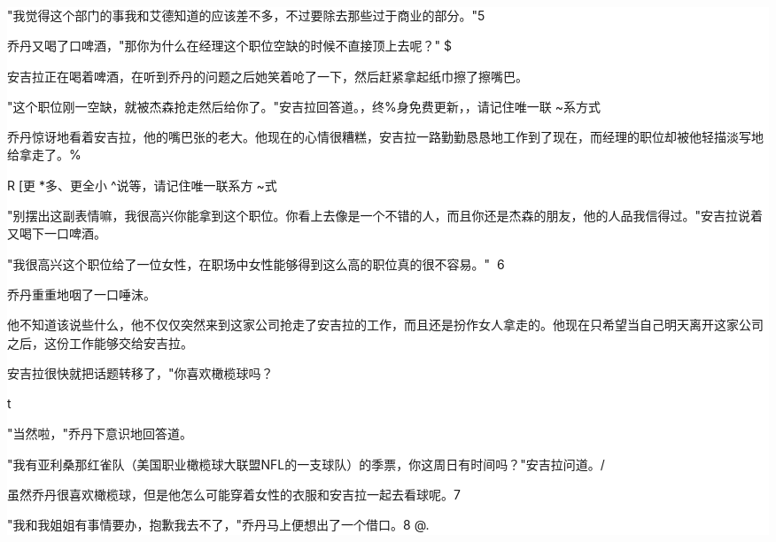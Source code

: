 

"我觉得这个部门的事我和艾德知道的应该差不多，不过要除去那些过于商业的部分。"5





乔丹又喝了口啤酒，"那你为什么在经理这个职位空缺的时候不直接顶上去呢？" $





安吉拉正在喝着啤酒，在听到乔丹的问题之后她笑着呛了一下，然后赶紧拿起纸巾擦了擦嘴巴。





"这个职位刚一空缺，就被杰森抢走然后给你了。"安吉拉回答道。，终%身免费更新，，请记住唯一联 ~系方式





乔丹惊讶地看着安吉拉，他的嘴巴张的老大。他现在的心情很糟糕，安吉拉一路勤勤恳恳地工作到了现在，而经理的职位却被他轻描淡写地给拿走了。%

R [更 *多、更全小 ^说等，请记住唯一联系方 ~式





"别摆出这副表情嘛，我很高兴你能拿到这个职位。你看上去像是一个不错的人，而且你还是杰森的朋友，他的人品我信得过。"安吉拉说着又喝下一口啤酒。





"我很高兴这个职位给了一位女性，在职场中女性能够得到这么高的职位真的很不容易。"  6



乔丹重重地咽了一口唾沫。





他不知道该说些什么，他不仅仅突然来到这家公司抢走了安吉拉的工作，而且还是扮作女人拿走的。他现在只希望当自己明天离开这家公司之后，这份工作能够交给安吉拉。



安吉拉很快就把话题转移了，"你喜欢橄榄球吗？

t



"当然啦，"乔丹下意识地回答道。





"我有亚利桑那红雀队（美国职业橄榄球大联盟NFL的一支球队）的季票，你这周日有时间吗？"安吉拉问道。/





虽然乔丹很喜欢橄榄球，但是他怎么可能穿着女性的衣服和安吉拉一起去看球呢。7



"我和我姐姐有事情要办，抱歉我去不了，"乔丹马上便想出了一个借口。8 @.


